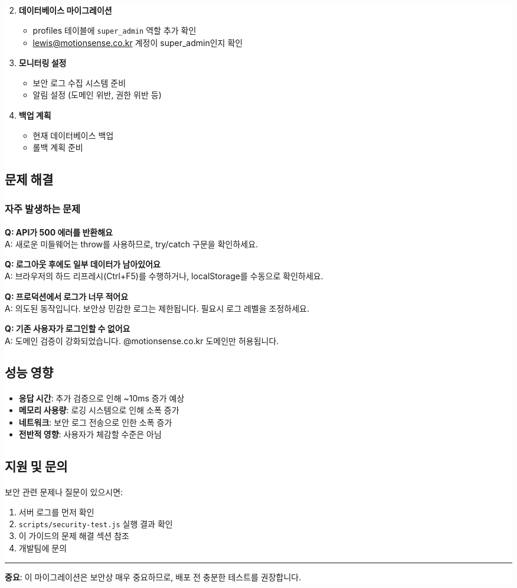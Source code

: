 2. **데이터베이스 마이그레이션**
   - profiles 테이블에 `super_admin` 역할 추가 확인
   - lewis@motionsense.co.kr 계정이 super_admin인지 확인

3. **모니터링 설정**
   - 보안 로그 수집 시스템 준비
   - 알림 설정 (도메인 위반, 권한 위반 등)

4. **백업 계획**
   - 현재 데이터베이스 백업
   - 롤백 계획 준비

## 문제 해결

### 자주 발생하는 문제

**Q: API가 500 에러를 반환해요**  
A: 새로운 미들웨어는 throw를 사용하므로, try/catch 구문을 확인하세요.

**Q: 로그아웃 후에도 일부 데이터가 남아있어요**  
A: 브라우저의 하드 리프레시(Ctrl+F5)를 수행하거나, localStorage를 수동으로 확인하세요.

**Q: 프로덕션에서 로그가 너무 적어요**  
A: 의도된 동작입니다. 보안상 민감한 로그는 제한됩니다. 필요시 로그 레벨을 조정하세요.

**Q: 기존 사용자가 로그인할 수 없어요**  
A: 도메인 검증이 강화되었습니다. @motionsense.co.kr 도메인만 허용됩니다.

## 성능 영향

- **응답 시간**: 추가 검증으로 인해 ~10ms 증가 예상
- **메모리 사용량**: 로깅 시스템으로 인해 소폭 증가
- **네트워크**: 보안 로그 전송으로 인한 소폭 증가
- **전반적 영향**: 사용자가 체감할 수준은 아님

## 지원 및 문의

보안 관련 문제나 질문이 있으시면:
1. 서버 로그를 먼저 확인
2. `scripts/security-test.js` 실행 결과 확인
3. 이 가이드의 문제 해결 섹션 참조
4. 개발팀에 문의

---

**중요**: 이 마이그레이션은 보안상 매우 중요하므로, 배포 전 충분한 테스트를 권장합니다.